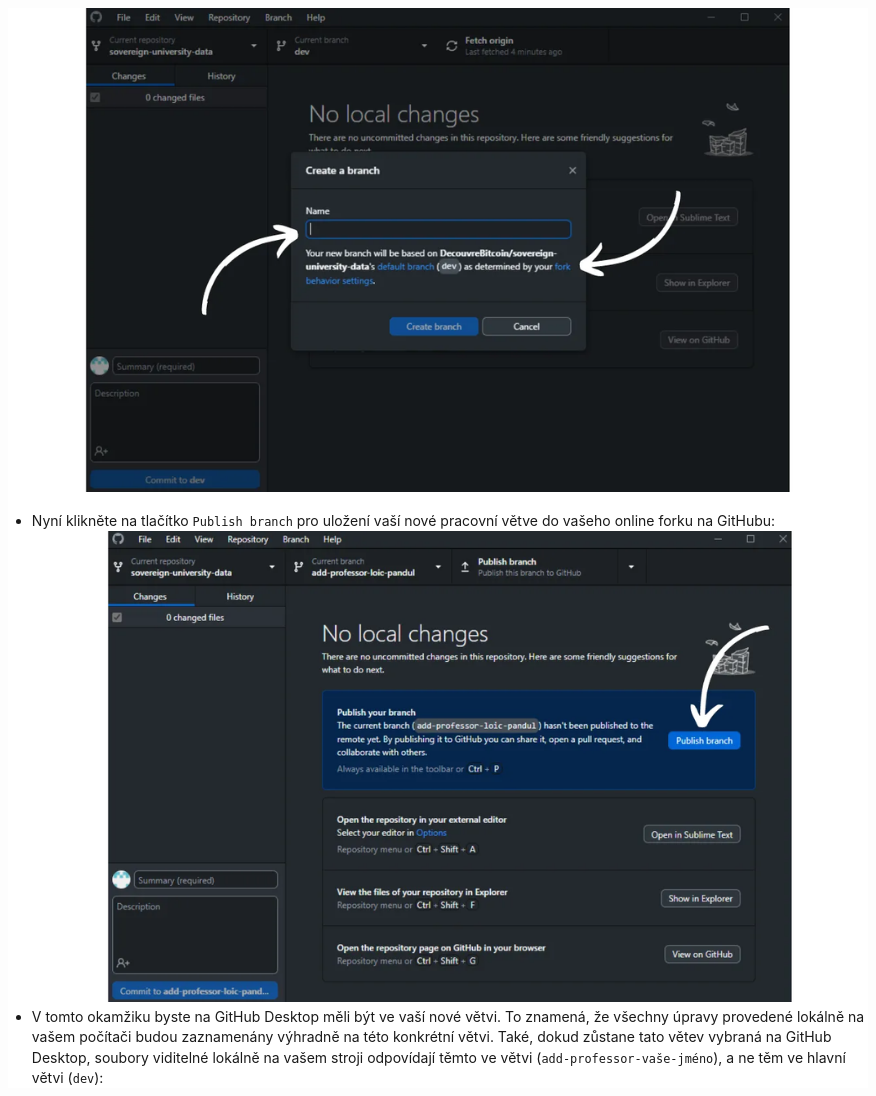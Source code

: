 ![tutorial](assets/10.webp)
- Nyní klikněte na tlačítko `Publish branch` pro uložení vaší nové pracovní větve do vašeho online forku na GitHubu:
![tutorial](assets/11.webp)
- V tomto okamžiku byste na GitHub Desktop měli být ve vaší nové větvi. To znamená, že všechny úpravy provedené lokálně na vašem počítači budou zaznamenány výhradně na této konkrétní větvi. Také, dokud zůstane tato větev vybraná na GitHub Desktop, soubory viditelné lokálně na vašem stroji odpovídají těmto ve větvi (`add-professor-vaše-jméno`), a ne těm ve hlavní větvi (`dev`):
